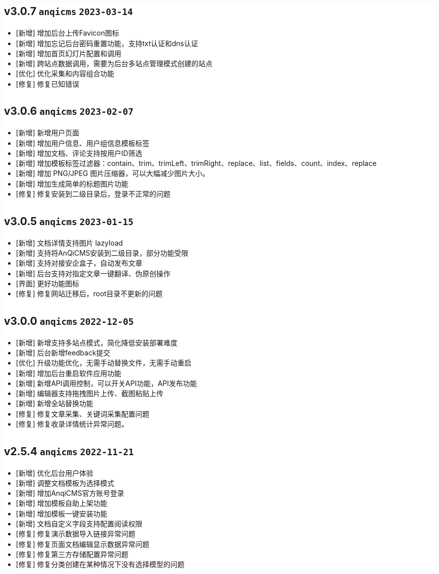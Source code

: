 ## v3.0.7 `anqicms` `2023-03-14`

- [新增] 增加后台上传Favicon图标
- [新增] 增加忘记后台密码重置功能，支持txt认证和dns认证
- [新增] 增加首页幻灯片配置和调用
- [新增] 跨站点数据调用，需要为后台多站点管理模式创建的站点
- [优化] 优化采集和内容组合功能
- [修复] 修复已知错误

## v3.0.6 `anqicms` `2023-02-07`

- [新增] 新增用户页面
- [新增] 增加用户信息、用户组信息模板标签
- [新增] 增加文档、评论支持按用户ID筛选
- [新增] 增加模板标签过滤器：contain、trim、trimLeft、trimRight、replace、list、fields、count、index、replace
- [新增] 增加 PNG/JPEG 图片压缩器，可以大幅减少图片大小。
- [新增] 增加生成简单的标题图片功能
- [修复] 修复安装到二级目录后，登录不正常的问题

## v3.0.5 `anqicms` `2023-01-15`

- [新增] 文档详情支持图片 lazyload
- [新增] 支持将AnQiCMS安装到二级目录，部分功能受限
- [新增] 支持对接安企盒子，自动发布文章
- [新增] 后台支持对指定文章一键翻译、伪原创操作
- [界面] 更好功能图标
- [修复] 修复网站迁移后，root目录不更新的问题

## v3.0.0 `anqicms` `2022-12-05`

- [新增] 新增支持多站点模式，简化降低安装部署难度
- [新增] 后台新增feedback提交
- [优化] 升级功能优化，无需手动替换文件，无需手动重启
- [新增] 增加后台重启软件应用功能
- [新增] 新增API调用控制，可以开关API功能，API发布功能
- [新增] 编辑器支持拖拽图片上传、截图粘贴上传
- [新增] 新增全站替换功能
- [修复] 修复文章采集、关键词采集配置问题
- [修复] 修复收录详情统计异常问题。

## v2.5.4 `anqicms` `2022-11-21`

- [新增] 优化后台用户体验
- [新增] 调整文档模板为选择模式
- [新增] 增加AnqiCMS官方账号登录
- [新增] 增加模板自助上架功能
- [新增] 增加模板一键安装功能
- [新增] 文档自定义字段支持配置阅读权限
- [修复] 修复演示数据导入链接异常问题
- [修复] 修复页面文档编辑显示数据异常问题
- [修复] 修复第三方存储配置异常问题
- [修复] 修复分类创建在某种情况下没有选择模型的问题
